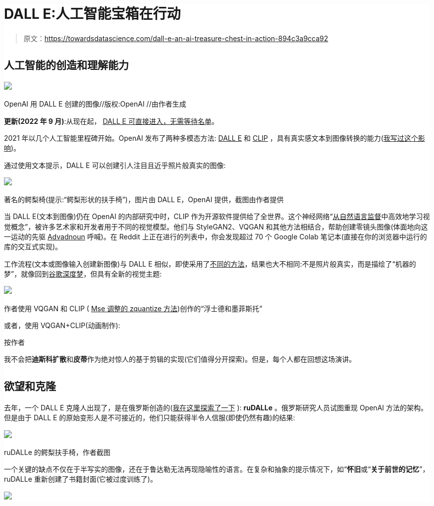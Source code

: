 # DALL E:人工智能宝箱在行动

> 原文：<https://towardsdatascience.com/dall-e-an-ai-treasure-chest-in-action-894c3a9cca92>

## 人工智能的创造和理解能力

![](img/dae95e3d6fec0c9074731c61863a387d.png)

OpenAI 用 DALL E 创建的图像//版权:OpenAI //由作者生成

**更新(2022 年 9 月)**:从现在起， [DALL E 可直接进入，无需等待名单](https://openai.com/blog/dall-e-now-available-without-waitlist/)。

2021 年以几个人工智能里程碑开始。OpenAI 发布了两种多模态方法: [DALL E](https://openai.com/blog/dall-e/) 和 [CLIP](https://openai.com/blog/clip/) ，具有真实感文本到图像转换的能力([我写过这个影响](/dall-e-by-openai-creating-images-from-text-e9f37a8fe016))。

通过使用文本提示，DALL E 可以创建引人注目且近乎照片般真实的图像:

![](img/32ec99ecac83445b656548a2081d6fb3.png)

著名的鳄梨椅(提示:“鳄梨形状的扶手椅”)，图片由 DALL E，OpenAI 提供，截图由作者提供

当 DALL E(文本到图像)仍在 OpenAI 的内部研究中时，CLIP 作为开源软件提供给了全世界。这个神经网络“[从自然语言监督](https://openai.com/blog/clip/)中高效地学习视觉概念”，被许多艺术家和开发者用于不同的视觉模型。他们与 StyleGAN2、VQGAN 和其他方法相结合，帮助创建零镜头图像(体面地向这一运动的先驱 [Advadnoun](https://twitter.com/advadnoun/) 呼喊)。在 Reddit 上正在进行的列表中，你会发现超过 70 个 Google Colab 笔记本(直接在你的浏览器中运行的库的交互式实现)。

工作流程(文本或图像输入创建新图像)与 DALL E 相似，即使采用了[不同的方法](https://ljvmiranda921.github.io/notebook/2021/08/11/vqgan-list/)，结果也大不相同:不是照片般真实，而是描绘了“机器的梦”，就像回到[谷歌深度梦](https://medium.com/merzazine/deep-dream-comes-true-eafb97df6cc5?sk=6d50ebb59584b487183385009ba50f54)，但具有全新的视觉主题:

![](img/3f8aeb05ad12b608955954720bac0ebc.png)

作者使用 VQGAN 和 CLIP ( [Mse 调整的 zquantize 方法](https://colab.research.google.com/github/justinjohn0306/VQGAN-CLIP/blob/main/Mse_regulized_Modified_VQGANCLIP_zquantize_public.ipynb))创作的“浮士德和墨菲斯托”

或者，使用 VQGAN+CLIP(动画制作):

按作者

我不会把**迪斯科扩散**和**皮蒂**作为绝对惊人的基于剪辑的实现(它们值得分开探索)。但是，每个人都在回想这场演讲。

## 欲望和克隆

去年，一个 DALL E 克隆人出现了，是在俄罗斯创造的([我在这里探索了一下](/rudall-e-or-from-russia-with-ai-5fbd098fc77b?sk=a0d045ba55ab7ef5803c5e2f63680036) ): **ruDALLe** 。俄罗斯研究人员试图重现 OpenAI 方法的架构。但是由于 DALL E 的原始变形人是不可接近的，他们只能获得半令人信服(即使仍然有趣)的结果:

![](img/9bf5d21f0e714946a27a6bb089d931e0.png)

ruDALLe 的鳄梨扶手椅，作者截图

一个关键的缺点不仅在于半写实的图像，还在于鲁达勒无法再现隐喻性的语言。在复杂和抽象的提示情况下，如“**怀旧**或“**关于前世的记忆**”，ruDALLe 重新创建了书籍封面(它被过度训练了)。

![](img/7f7d8f761172877d9d313f5a1f45bc6a.png)
